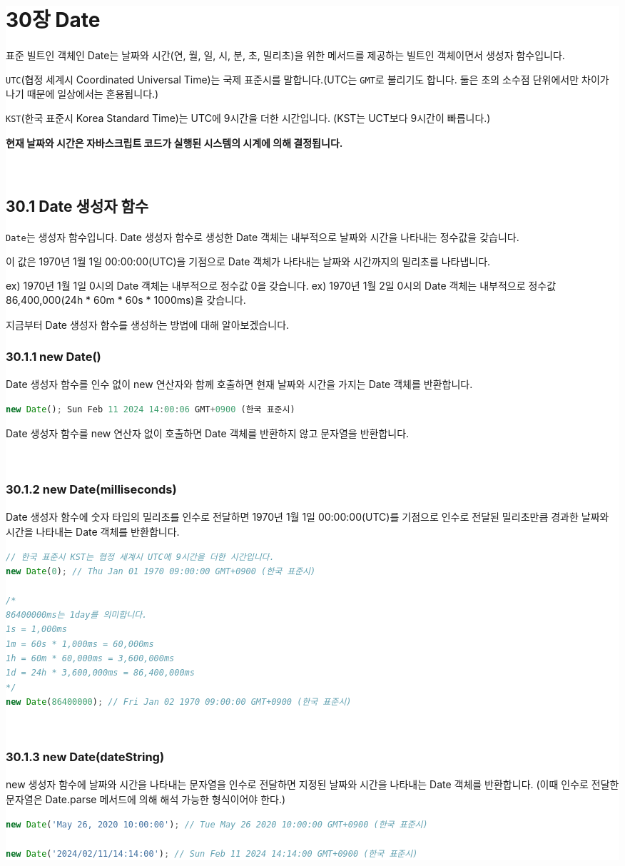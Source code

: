 # 30장 Date
표준 빌트인 객체인 Date는 날짜와 시간(연, 월, 일, 시, 분, 초, 밀리초)을 위한 메서드를 제공하는 빌트인 객체이면서 생성자 함수입니다.

`UTC`(협정 세계시 Coordinated Universal Time)는 국제 표준시를 말합니다.(UTC는 `GMT`로 불리기도 합니다. 둘은 초의 소수점 단위에서만 차이가 나기 때문에 일상에서는 혼용됩니다.)

`KST`(한국 표준시 Korea Standard Time)는 UTC에 9시간을 더한 시간입니다. (KST는 UCT보다 9시간이 빠릅니다.)

**현재 날짜와 시간은 자바스크립트 코드가 실행된 시스템의 시계에 의해 결정됩니다.**

<br>

## 30.1 Date 생성자 함수
`Date`는 생성자 함수입니다. Date 생성자 함수로 생성한 Date 객체는 내부적으로 날짜와 시간을 나타내는 정수값을 갖습니다.

이 값은 1970년 1월 1일 00:00:00(UTC)을 기점으로 Date 객체가 나타내는 날짜와 시간까지의 밀리초를 나타냅니다.

ex) 1970년 1월 1일 0시의 Date 객체는 내부적으로 정수값 0을 갖습니다.
ex) 1970년 1월 2일 0시의 Date 객체는 내부적으로 정수값 86,400,000(24h * 60m * 60s * 1000ms)을 갖습니다.

지금부터 Date 생성자 함수를 생성하는 방법에 대해 알아보겠습니다.

### 30.1.1 new Date()
Date 생성자 함수를 인수 없이 new 연산자와 함께 호출하면 현재 날짜와 시간을 가지는 Date 객체를 반환합니다.
```javascript
new Date(); Sun Feb 11 2024 14:00:06 GMT+0900 (한국 표준시)
```
Date 생성자 함수를 new 연산자 없이 호출하면 Date 객체를 반환하지 않고 문자열을 반환합니다.

<br>

### 30.1.2 new Date(milliseconds)
Date 생성자 함수에 숫자 타입의 밀리초를 인수로 전달하면 1970년 1월 1일 00:00:00(UTC)를 기점으로 인수로 전달된 밀리초만큼 경과한 날짜와 시간을 나타내는 Date 객체를 반환합니다.
```javascript
// 한국 표준시 KST는 협정 세계시 UTC에 9시간을 더한 시간입니다.
new Date(0); // Thu Jan 01 1970 09:00:00 GMT+0900 (한국 표준시)

/*
86400000ms는 1day를 의미합니다.
1s = 1,000ms
1m = 60s * 1,000ms = 60,000ms
1h = 60m * 60,000ms = 3,600,000ms
1d = 24h * 3,600,000ms = 86,400,000ms
*/
new Date(86400000); // Fri Jan 02 1970 09:00:00 GMT+0900 (한국 표준시)
```

<br>

### 30.1.3 new Date(dateString)
new 생성자 함수에 날짜와 시간을 나타내는 문자열을 인수로 전달하면 지정된 날짜와 시간을 나타내는 Date 객체를 반환합니다. (이때 인수로 전달한 문자열은 Date.parse 메서드에 의해 해석 가능한 형식이어야 한다.)
```javascript
new Date('May 26, 2020 10:00:00'); // Tue May 26 2020 10:00:00 GMT+0900 (한국 표준시)

new Date('2024/02/11/14:14:00'); // Sun Feb 11 2024 14:14:00 GMT+0900 (한국 표준시)
```

